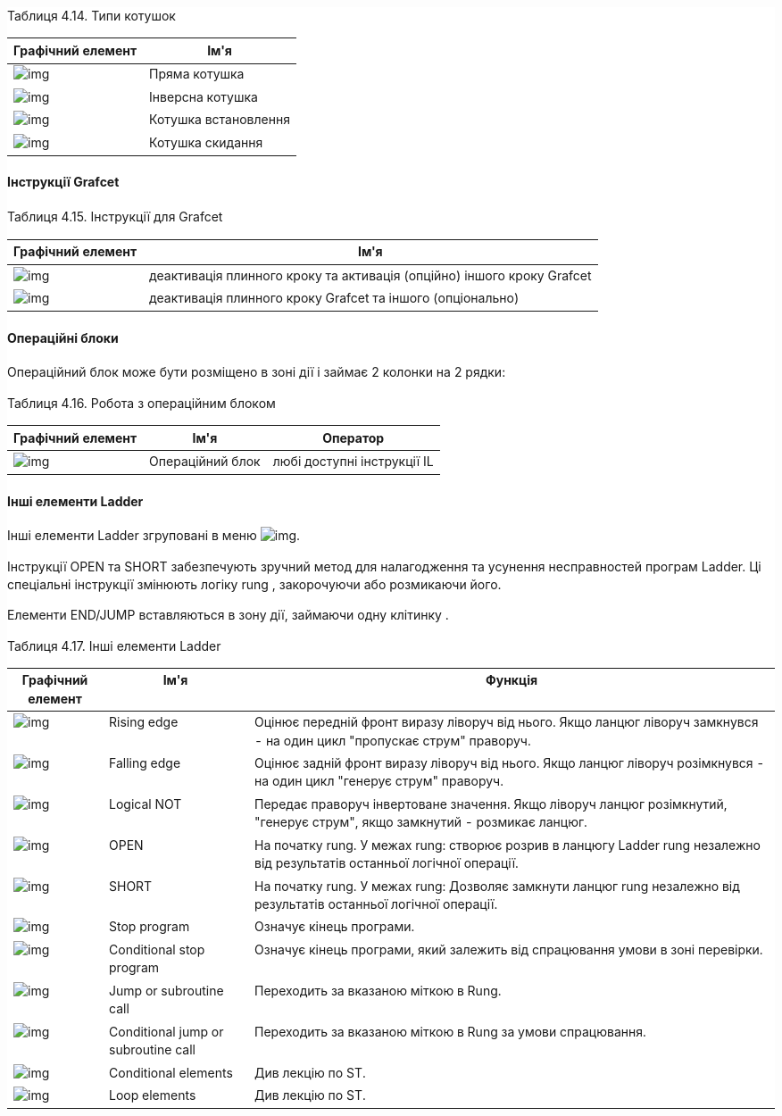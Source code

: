 Таблиця 4.14. Типи котушок

| Графічний елемент      | Ім'я                 |
| ---------------------- | -------------------- |
| ![img](media2/e17.png) | Пряма котушка        |
| ![img](media2/e18.png) | Інверсна котушка     |
| ![img](media2/e19.png) | Котушка встановлення |
| ![img](media2/e20.png) | Котушка скидання     |

#### Інструкції Grafcet  

Таблиця 4.15. Інструкції для Grafcet  

| Графічний елемент      | Ім'я                                                         |
| ---------------------- | ------------------------------------------------------------ |
| ![img](media2/e21.png) | деактивація плинного кроку та активація (опційно) іншого кроку Grafcet |
| ![img](media2/e22.png) | деактивація плинного кроку Grafcet та іншого (опціонально)   |

#### Операційні блоки  

Операційний блок може бути розміщено в зоні дії і займає 2 колонки на 2 рядки: 

Таблиця 4.16. Робота з операційним блоком

| Графічний елемент      | Ім'я             | Оператор                    |
| ---------------------- | ---------------- | --------------------------- |
| ![img](media2/e23.png) | Операційний блок | любі доступні інструкції IL |

#### Інші елементи Ladder 

Інші елементи Ladder згруповані в меню ![img](media2/e24.png). 

Інструкції OPEN та SHORT забезпечують зручний метод для налагодження та усунення несправностей програм Ladder. Ці спеціальні інструкції змінюють логіку rung , закорочуючи або розмикаючи його.

Елементи END/JUMP вставляються в зону дії, займаючи одну клітинку . 

Таблиця 4.17. Інші елементи Ladder 

| Графічний елемент      | Ім'я                                | Функція                                                      |
| ---------------------- | ----------------------------------- | ------------------------------------------------------------ |
| ![img](media2/e25.png) | Rising edge                         | Оцінює передній фронт виразу ліворуч від нього. Якщо ланцюг ліворуч замкнувся - на один цикл "пропускає струм" праворуч. |
| ![img](media2/e26.png) | Falling edge                        | Оцінює задній фронт виразу ліворуч від нього. Якщо ланцюг ліворуч розімкнувся - на один цикл "генерує струм" праворуч. |
| ![img](media2/e27.png) | Logical NOT                         | Передає праворуч інвертоване значення.  Якщо ліворуч ланцюг розімкнутий, "генерує струм", якщо замкнутий - розмикає ланцюг. |
| ![img](media2/e28.png) | OPEN                                | На початку rung.  У межах rung: створює розрив в ланцюгу Ladder  rung  незалежно від результатів останньої логічної операції. |
| ![img](media2/e29.png) | SHORT                               | На початку rung. У межах rung: Дозволяє замкнути ланцюг rung незалежно від результатів останньої логічної операції. |
| ![img](media2/e30.png) | Stop program                        | Означує кінець програми.                                     |
| ![img](media2/e31.png) | Conditional stop program            | Означує кінець програми, який залежить від спрацювання умови в зоні перевірки. |
| ![img](media2/e32.png) | Jump or subroutine call             | Переходить за вказаною міткою в Rung.                        |
| ![img](media2/e33.png) | Conditional jump or subroutine call | Переходить за вказаною міткою в Rung за умови спрацювання.   |
| ![img](media2/e34.png) | Conditional elements                | Див лекцію по ST.                                            |
| ![img](media2/e35.png) | Loop elements                       | Див лекцію по ST.                                            |

